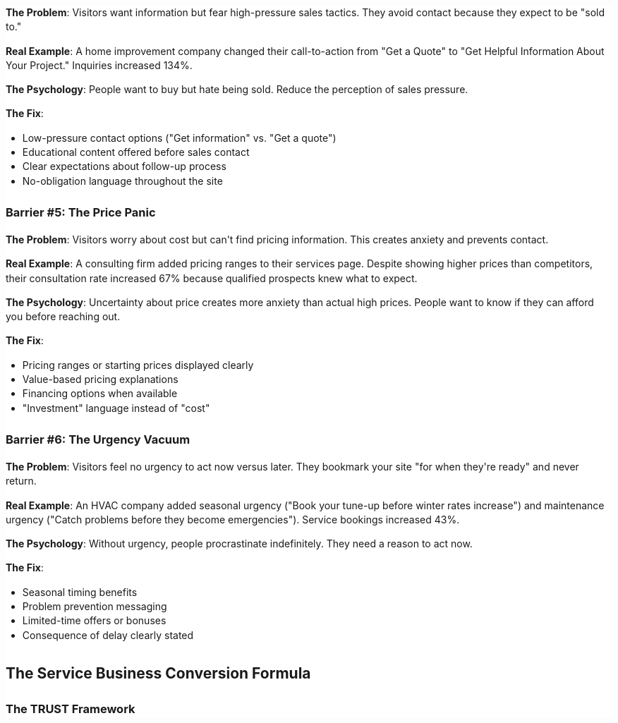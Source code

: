 **The Problem**: Visitors want information but fear high-pressure sales tactics. They avoid contact because they expect to be "sold to."

**Real Example**: A home improvement company changed their call-to-action from "Get a Quote" to "Get Helpful Information About Your Project." Inquiries increased 134%.

**The Psychology**: People want to buy but hate being sold. Reduce the perception of sales pressure.

**The Fix**:
- Low-pressure contact options ("Get information" vs. "Get a quote")
- Educational content offered before sales contact
- Clear expectations about follow-up process
- No-obligation language throughout the site

### Barrier #5: The Price Panic

**The Problem**: Visitors worry about cost but can't find pricing information. This creates anxiety and prevents contact.

**Real Example**: A consulting firm added pricing ranges to their services page. Despite showing higher prices than competitors, their consultation rate increased 67% because qualified prospects knew what to expect.

**The Psychology**: Uncertainty about price creates more anxiety than actual high prices. People want to know if they can afford you before reaching out.

**The Fix**:
- Pricing ranges or starting prices displayed clearly
- Value-based pricing explanations
- Financing options when available
- "Investment" language instead of "cost"

### Barrier #6: The Urgency Vacuum

**The Problem**: Visitors feel no urgency to act now versus later. They bookmark your site "for when they're ready" and never return.

**Real Example**: An HVAC company added seasonal urgency ("Book your tune-up before winter rates increase") and maintenance urgency ("Catch problems before they become emergencies"). Service bookings increased 43%.

**The Psychology**: Without urgency, people procrastinate indefinitely. They need a reason to act now.

**The Fix**:
- Seasonal timing benefits
- Problem prevention messaging
- Limited-time offers or bonuses
- Consequence of delay clearly stated

## The Service Business Conversion Formula

### The TRUST Framework
